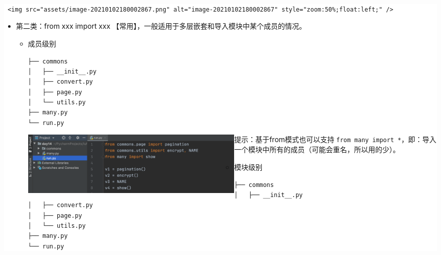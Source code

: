      <img src="assets/image-20210102180002867.png" alt="image-20210102180002867" style="zoom:50%;float:left;" />

 - 第二类：from xxx import xxx 【常用】，一般适用于多层嵌套和导入模块中某个成员的情况。

   - 成员级别

     ```
     ├── commons
     │   ├── __init__.py
     │   ├── convert.py
     │   ├── page.py
     │   └── utils.py
     ├── many.py
     └── run.py
     ```

     <img src="assets/image-20210102173907386.png" alt="image-20210102173907386" style="zoom:40%;float:left;" />

     提示：基于from模式也可以支持 `from many import *`，即：导入一个模块中所有的成员（可能会重名，所以用的少）。

   - 模块级别

     ```
     ├── commons
     │   ├── __init__.py
     │   ├── convert.py
     │   ├── page.py
     │   └── utils.py
     ├── many.py
     └── run.py
     ```
